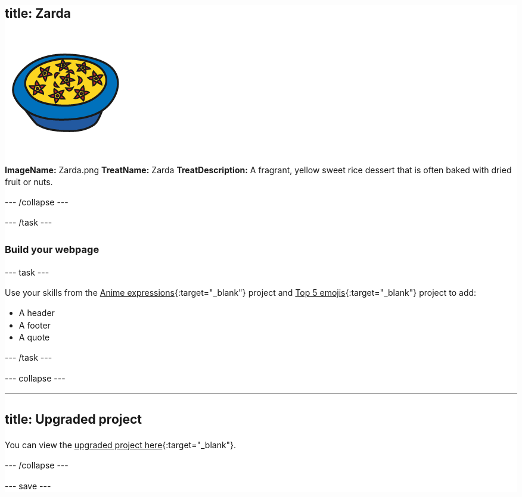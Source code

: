 
## title: Zarda

![.](images/Zarda.png)

**ImageName:** Zarda.png
**TreatName:** Zarda
**TreatDescription:** A fragrant, yellow sweet rice dessert that is often baked with dried fruit or nuts.

\--- /collapse ---

<iframe src="https://editor.raspberrypi.org/en/embed/viewer/flip-treat-webcards-step-7" width="550" height="710" frameborder="0" marginwidth="0" marginheight="0" allowfullscreen> </iframe>

\--- /task ---

### Build your webpage

\--- task ---

Use your skills from the [Anime expressions](http://rpf.io/anime-expressions){:target="_blank"} project and [Top 5 emojis](http://rpf.io/top-5-emoji-list){:target="_blank"} project to add:

- A header
- A footer
- A quote

\--- /task ---

\--- collapse ---

---

## title: Upgraded project

You can view the [upgraded project here](https://editor.raspberrypi.org/en/projects/flip-treat-webcards-step-7){:target="_blank"}.

\--- /collapse ---

\--- save ---




